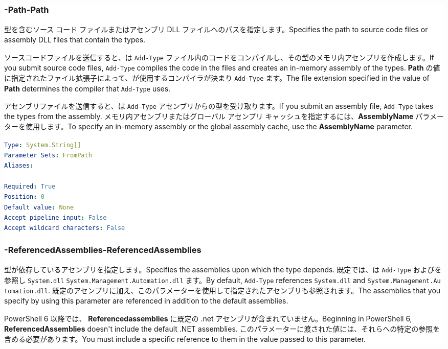 ### <span data-ttu-id="fc320-231">-Path</span><span class="sxs-lookup"><span data-stu-id="fc320-231">-Path</span></span>

<span data-ttu-id="fc320-232">型を含むソース コード ファイルまたはアセンブリ DLL ファイルへのパスを指定します。</span><span class="sxs-lookup"><span data-stu-id="fc320-232">Specifies the path to source code files or assembly DLL files that contain the types.</span></span>

<span data-ttu-id="fc320-233">ソースコードファイルを送信すると、は `Add-Type` ファイル内のコードをコンパイルし、その型のメモリ内アセンブリを作成します。</span><span class="sxs-lookup"><span data-stu-id="fc320-233">If you submit source code files, `Add-Type` compiles the code in the files and creates an in-memory assembly of the types.</span></span> <span data-ttu-id="fc320-234">**Path** の値に指定されたファイル拡張子によって、が使用するコンパイラが決まり `Add-Type` ます。</span><span class="sxs-lookup"><span data-stu-id="fc320-234">The file extension specified in the value of **Path** determines the compiler that `Add-Type` uses.</span></span>

<span data-ttu-id="fc320-235">アセンブリファイルを送信すると、は `Add-Type` アセンブリからの型を受け取ります。</span><span class="sxs-lookup"><span data-stu-id="fc320-235">If you submit an assembly file, `Add-Type` takes the types from the assembly.</span></span> <span data-ttu-id="fc320-236">メモリ内アセンブリまたはグローバル アセンブリ キャッシュを指定するには、**AssemblyName** パラメーターを使用します。</span><span class="sxs-lookup"><span data-stu-id="fc320-236">To specify an in-memory assembly or the global assembly cache, use the **AssemblyName** parameter.</span></span>

```yaml
Type: System.String[]
Parameter Sets: FromPath
Aliases:

Required: True
Position: 0
Default value: None
Accept pipeline input: False
Accept wildcard characters: False
```

### <span data-ttu-id="fc320-237">-ReferencedAssemblies</span><span class="sxs-lookup"><span data-stu-id="fc320-237">-ReferencedAssemblies</span></span>

<span data-ttu-id="fc320-238">型が依存しているアセンブリを指定します。</span><span class="sxs-lookup"><span data-stu-id="fc320-238">Specifies the assemblies upon which the type depends.</span></span> <span data-ttu-id="fc320-239">既定では、は `Add-Type` およびを参照し `System.dll` `System.Management.Automation.dll` ます。</span><span class="sxs-lookup"><span data-stu-id="fc320-239">By default, `Add-Type` references `System.dll` and `System.Management.Automation.dll`.</span></span> <span data-ttu-id="fc320-240">既定のアセンブリに加え、このパラメーターを使用して指定されたアセンブリも参照されます。</span><span class="sxs-lookup"><span data-stu-id="fc320-240">The assemblies that you specify by using this parameter are referenced in addition to the default assemblies.</span></span>

<span data-ttu-id="fc320-241">PowerShell 6 以降では、 **Referencedassemblies** に既定の .net アセンブリが含まれていません。</span><span class="sxs-lookup"><span data-stu-id="fc320-241">Beginning in PowerShell 6, **ReferencedAssemblies** doesn't include the default .NET assemblies.</span></span> <span data-ttu-id="fc320-242">このパラメーターに渡された値には、それらへの特定の参照を含める必要があります。</span><span class="sxs-lookup"><span data-stu-id="fc320-242">You must include a specific reference to them in the value passed to this parameter.</span></span>
